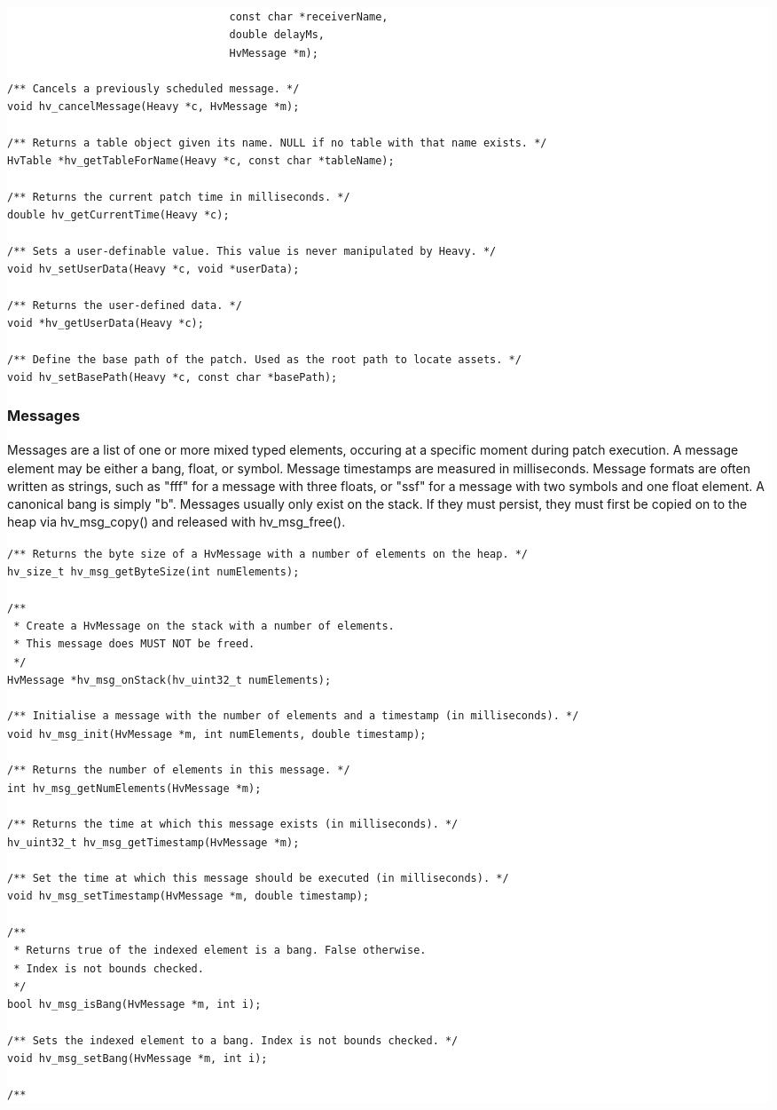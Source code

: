 ```
                                   const char *receiverName,
                                   double delayMs,
                                   HvMessage *m);

/** Cancels a previously scheduled message. */
void hv_cancelMessage(Heavy *c, HvMessage *m);

/** Returns a table object given its name. NULL if no table with that name exists. */
HvTable *hv_getTableForName(Heavy *c, const char *tableName);

/** Returns the current patch time in milliseconds. */
double hv_getCurrentTime(Heavy *c);

/** Sets a user-definable value. This value is never manipulated by Heavy. */
void hv_setUserData(Heavy *c, void *userData);

/** Returns the user-defined data. */
void *hv_getUserData(Heavy *c);

/** Define the base path of the patch. Used as the root path to locate assets. */
void hv_setBasePath(Heavy *c, const char *basePath);
```

### Messages
Messages are a list of one or more mixed typed elements, occuring at a specific moment during patch execution. A message element may be either a bang, float, or symbol. Message timestamps are measured in milliseconds. Message formats are often written as strings, such as "fff" for a message with three floats, or "ssf" for a message with two symbols and one float element. A canonical bang is simply "b". Messages usually only exist on the stack. If they must persist, they must first be copied on to the heap via hv_msg_copy() and released with hv_msg_free().

```
/** Returns the byte size of a HvMessage with a number of elements on the heap. */
hv_size_t hv_msg_getByteSize(int numElements);

/**
 * Create a HvMessage on the stack with a number of elements.
 * This message does MUST NOT be freed.
 */
HvMessage *hv_msg_onStack(hv_uint32_t numElements);

/** Initialise a message with the number of elements and a timestamp (in milliseconds). */
void hv_msg_init(HvMessage *m, int numElements, double timestamp);

/** Returns the number of elements in this message. */
int hv_msg_getNumElements(HvMessage *m);

/** Returns the time at which this message exists (in milliseconds). */
hv_uint32_t hv_msg_getTimestamp(HvMessage *m);

/** Set the time at which this message should be executed (in milliseconds). */
void hv_msg_setTimestamp(HvMessage *m, double timestamp);

/**
 * Returns true of the indexed element is a bang. False otherwise.
 * Index is not bounds checked.
 */
bool hv_msg_isBang(HvMessage *m, int i);

/** Sets the indexed element to a bang. Index is not bounds checked. */
void hv_msg_setBang(HvMessage *m, int i);

/**
```